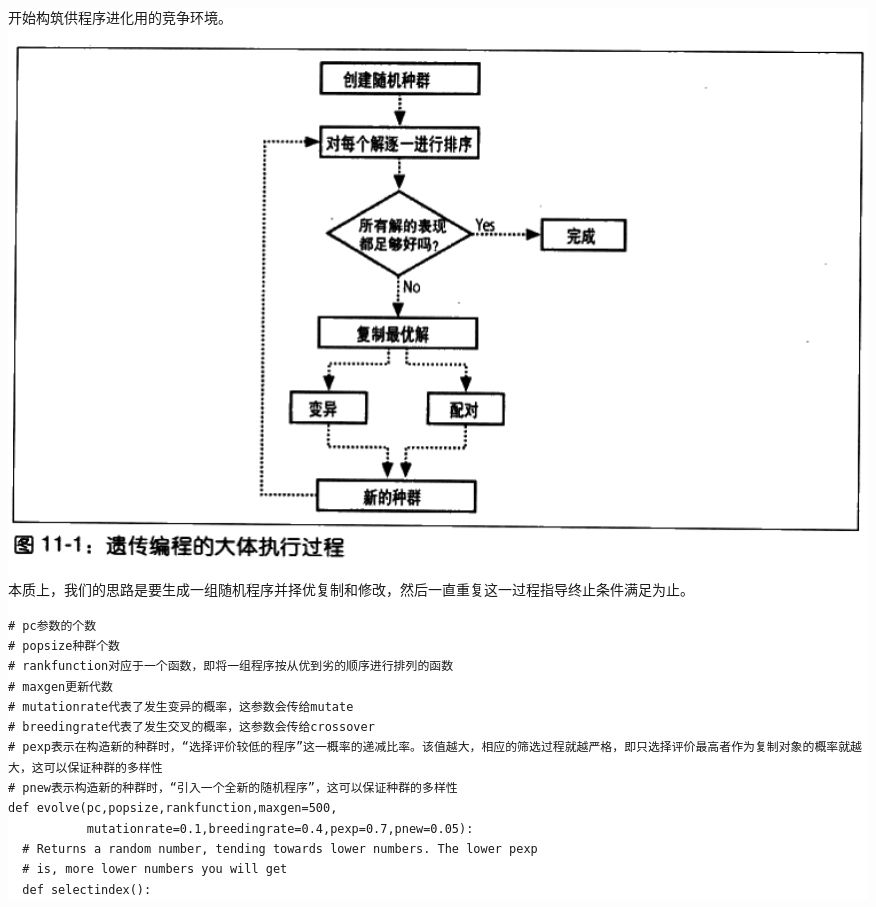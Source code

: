 开始构筑供程序进化用的竞争环境。

![遗传编程的一个大体过程](image/01.png)

本质上，我们的思路是要生成一组随机程序并择优复制和修改，然后一直重复这一过程指导终止条件满足为止。



	# pc参数的个数
	# popsize种群个数
	# rankfunction对应于一个函数，即将一组程序按从优到劣的顺序进行排列的函数
	# maxgen更新代数
	# mutationrate代表了发生变异的概率，这参数会传给mutate
	# breedingrate代表了发生交叉的概率，这参数会传给crossover
	# pexp表示在构造新的种群时，“选择评价较低的程序”这一概率的递减比率。该值越大，相应的筛选过程就越严格，即只选择评价最高者作为复制对象的概率就越大，这可以保证种群的多样性
	# pnew表示构造新的种群时，“引入一个全新的随机程序”，这可以保证种群的多样性
	def evolve(pc,popsize,rankfunction,maxgen=500,
	           mutationrate=0.1,breedingrate=0.4,pexp=0.7,pnew=0.05):
	  # Returns a random number, tending towards lower numbers. The lower pexp
	  # is, more lower numbers you will get
	  def selectindex():